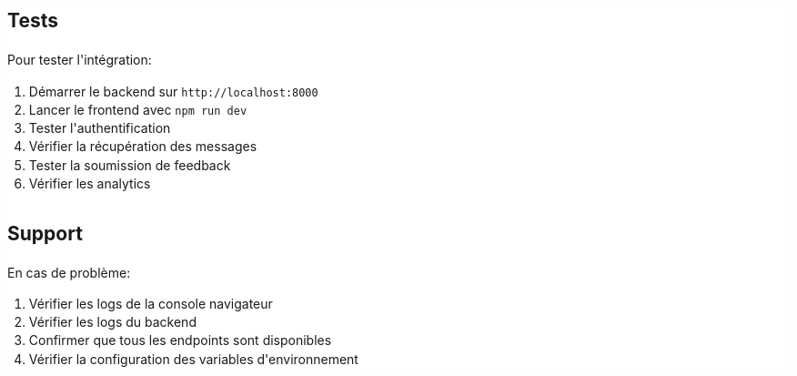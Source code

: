 ## Tests

Pour tester l'intégration:
1. Démarrer le backend sur `http://localhost:8000`
2. Lancer le frontend avec `npm run dev`
3. Tester l'authentification
4. Vérifier la récupération des messages
5. Tester la soumission de feedback
6. Vérifier les analytics

## Support

En cas de problème:
1. Vérifier les logs de la console navigateur
2. Vérifier les logs du backend
3. Confirmer que tous les endpoints sont disponibles
4. Vérifier la configuration des variables d'environnement
